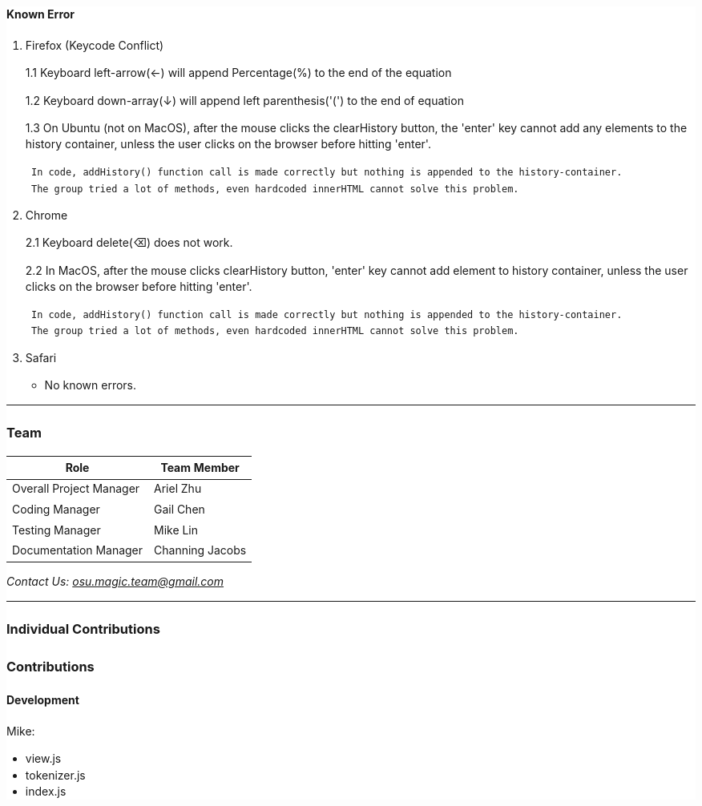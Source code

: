 
#### Known Error
1. Firefox (Keycode Conflict)

	1.1 Keyboard left-arrow(←) will append Percentage(%) to the end of the equation

	1.2 Keyboard down-array(↓) will append left parenthesis('(') to the end of equation

	1.3 On Ubuntu (not on MacOS), after the mouse clicks the clearHistory button, the 'enter' key cannot add any elements to the history container, unless the user clicks on the browser before hitting 'enter'.

		In code, addHistory() function call is made correctly but nothing is appended to the history-container.
		The group tried a lot of methods, even hardcoded innerHTML cannot solve this problem.
2. Chrome

	2.1 Keyboard delete(⌫) does not work.

	2.2 In MacOS, after the mouse clicks clearHistory button, 'enter' key cannot add element to history container, unless the user clicks on the browser before hitting 'enter'.

		In code, addHistory() function call is made correctly but nothing is appended to the history-container.
		The group tried a lot of methods, even hardcoded innerHTML cannot solve this problem.
3. Safari
	*  No known errors.

***

### Team

| Role|Team Member|
| ------------- |-------------|
| Overall Project Manager|  Ariel Zhu |
|Coding Manager|Gail Chen|
|Testing Manager|Mike Lin|
|Documentation Manager| Channing Jacobs|

*Contact Us: osu.magic.team@gmail.com*

***

### Individual Contributions

### Contributions

#### Development
Mike:
* view.js
* tokenizer.js
* index.js
